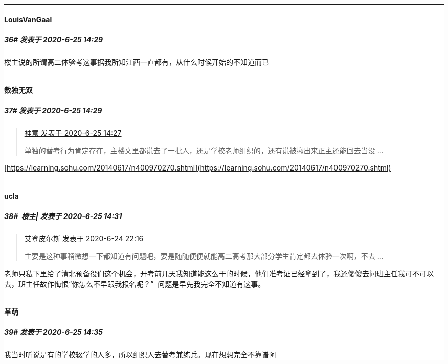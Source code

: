 

-----

####  LouisVanGaal  
##### 36#       发表于 2020-6-25 14:29




楼主说的所谓高二体验考这事据我所知江西一直都有，从什么时候开始的不知道而已







-----

####  数独无双  
##### 37#       发表于 2020-6-25 14:29



<blockquote><a href="httphttps://bbs.saraba1st.com/2b/forum.php?mod=redirect&amp;goto=findpost&amp;pid=47947207&amp;ptid=1943987" target="_blank">神意 发表于 2020-6-25 14:27</a>

单独的替考行为肯定存在，主楼文里都说去了一批人，还是学校老师组织的，还有说被揪出来正主还能回去当没 ...</blockquote>
[https://learning.sohu.com/20140617/n400970270.shtml](https://learning.sohu.com/20140617/n400970270.shtml)







-----

####  ucla  
##### 38#         楼主| 发表于 2020-6-25 14:31



<blockquote><a href="httphttps://bbs.saraba1st.com/2b/forum.php?mod=redirect&amp;goto=findpost&amp;pid=47947069&amp;ptid=1943987" target="_blank">艾登皮尔斯 发表于 2020-6-24 22:16</a>

主要是这种事稍微想一下都知道有问题吧，要是随随便便就能高二高考那大部分学生肯定都去体验一次啊，不去 ...</blockquote>
老师只私下里给了清北预备役们这个机会，开考前几天我知道能这么干的时候，他们准考证已经拿到了，我还傻傻去问班主任我可不可以去，班主任故作悔恨“你怎么不早跟我报名呢？”  问题是早先我完全不知道有这事。







-----

####  革萌  
##### 39#       发表于 2020-6-25 14:35




我当时听说是有的学校辍学的人多，所以组织人去替考兼练兵。现在想想完全不靠谱阿

